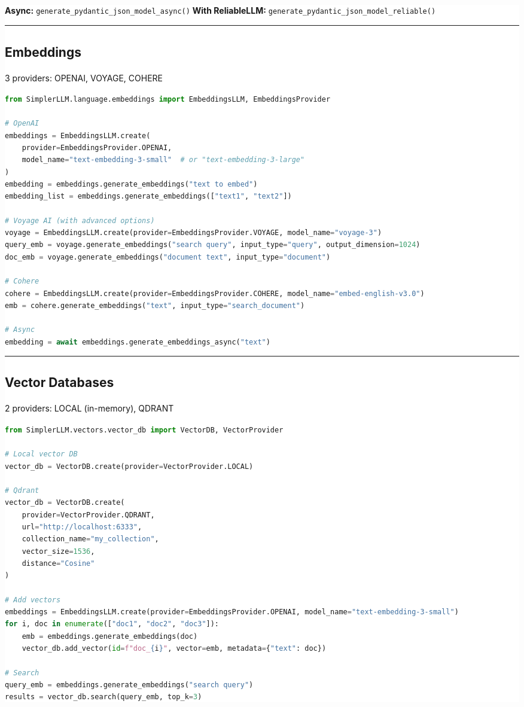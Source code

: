 **Async:** `generate_pydantic_json_model_async()`
**With ReliableLLM:** `generate_pydantic_json_model_reliable()`

---

## Embeddings

3 providers: OPENAI, VOYAGE, COHERE

```python
from SimplerLLM.language.embeddings import EmbeddingsLLM, EmbeddingsProvider

# OpenAI
embeddings = EmbeddingsLLM.create(
    provider=EmbeddingsProvider.OPENAI,
    model_name="text-embedding-3-small"  # or "text-embedding-3-large"
)
embedding = embeddings.generate_embeddings("text to embed")
embedding_list = embeddings.generate_embeddings(["text1", "text2"])

# Voyage AI (with advanced options)
voyage = EmbeddingsLLM.create(provider=EmbeddingsProvider.VOYAGE, model_name="voyage-3")
query_emb = voyage.generate_embeddings("search query", input_type="query", output_dimension=1024)
doc_emb = voyage.generate_embeddings("document text", input_type="document")

# Cohere
cohere = EmbeddingsLLM.create(provider=EmbeddingsProvider.COHERE, model_name="embed-english-v3.0")
emb = cohere.generate_embeddings("text", input_type="search_document")

# Async
embedding = await embeddings.generate_embeddings_async("text")
```

---

## Vector Databases

2 providers: LOCAL (in-memory), QDRANT

```python
from SimplerLLM.vectors.vector_db import VectorDB, VectorProvider

# Local vector DB
vector_db = VectorDB.create(provider=VectorProvider.LOCAL)

# Qdrant
vector_db = VectorDB.create(
    provider=VectorProvider.QDRANT,
    url="http://localhost:6333",
    collection_name="my_collection",
    vector_size=1536,
    distance="Cosine"
)

# Add vectors
embeddings = EmbeddingsLLM.create(provider=EmbeddingsProvider.OPENAI, model_name="text-embedding-3-small")
for i, doc in enumerate(["doc1", "doc2", "doc3"]):
    emb = embeddings.generate_embeddings(doc)
    vector_db.add_vector(id=f"doc_{i}", vector=emb, metadata={"text": doc})

# Search
query_emb = embeddings.generate_embeddings("search query")
results = vector_db.search(query_emb, top_k=3)

```
